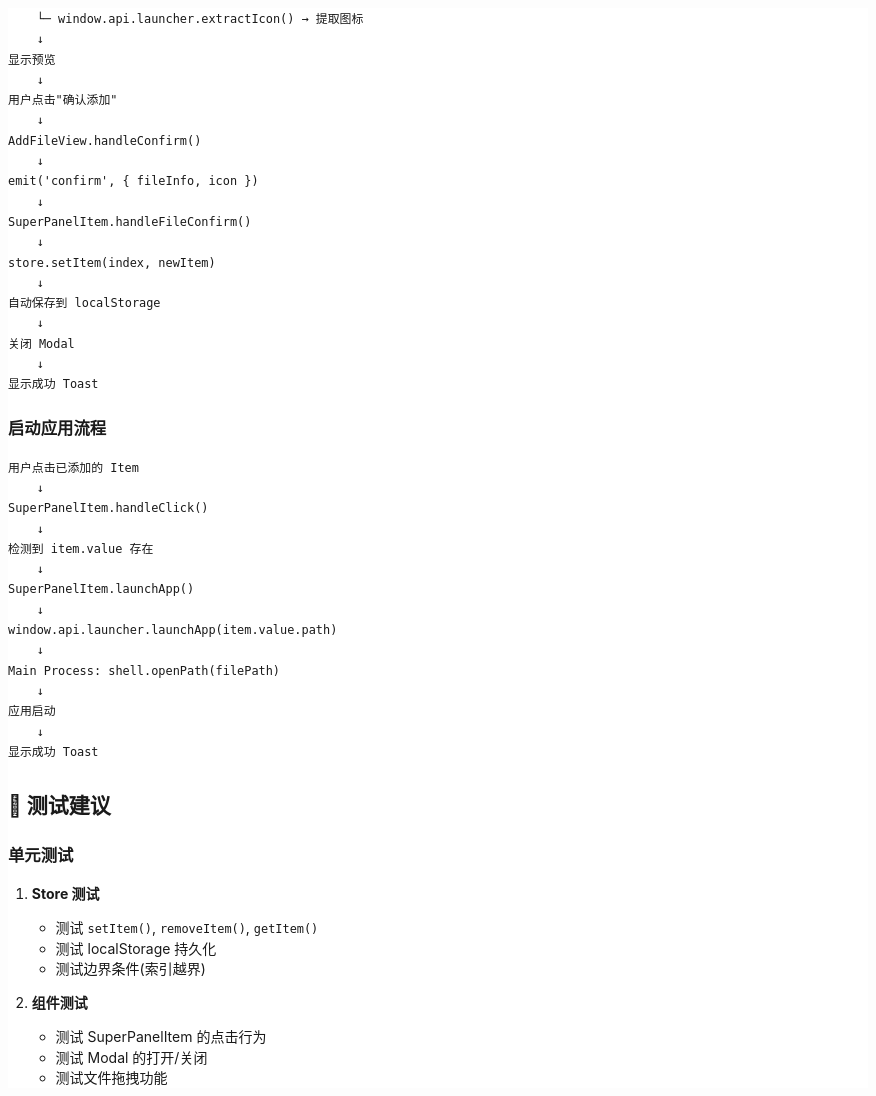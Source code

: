 ```
    └─ window.api.launcher.extractIcon() → 提取图标
    ↓
显示预览
    ↓
用户点击"确认添加"
    ↓
AddFileView.handleConfirm()
    ↓
emit('confirm', { fileInfo, icon })
    ↓
SuperPanelItem.handleFileConfirm()
    ↓
store.setItem(index, newItem)
    ↓
自动保存到 localStorage
    ↓
关闭 Modal
    ↓
显示成功 Toast
```

### 启动应用流程

```
用户点击已添加的 Item
    ↓
SuperPanelItem.handleClick()
    ↓
检测到 item.value 存在
    ↓
SuperPanelItem.launchApp()
    ↓
window.api.launcher.launchApp(item.value.path)
    ↓
Main Process: shell.openPath(filePath)
    ↓
应用启动
    ↓
显示成功 Toast
```

## 🧪 测试建议

### 单元测试

1. **Store 测试**
   - 测试 `setItem()`, `removeItem()`, `getItem()`
   - 测试 localStorage 持久化
   - 测试边界条件(索引越界)

2. **组件测试**
   - 测试 SuperPanelItem 的点击行为
   - 测试 Modal 的打开/关闭
   - 测试文件拖拽功能
